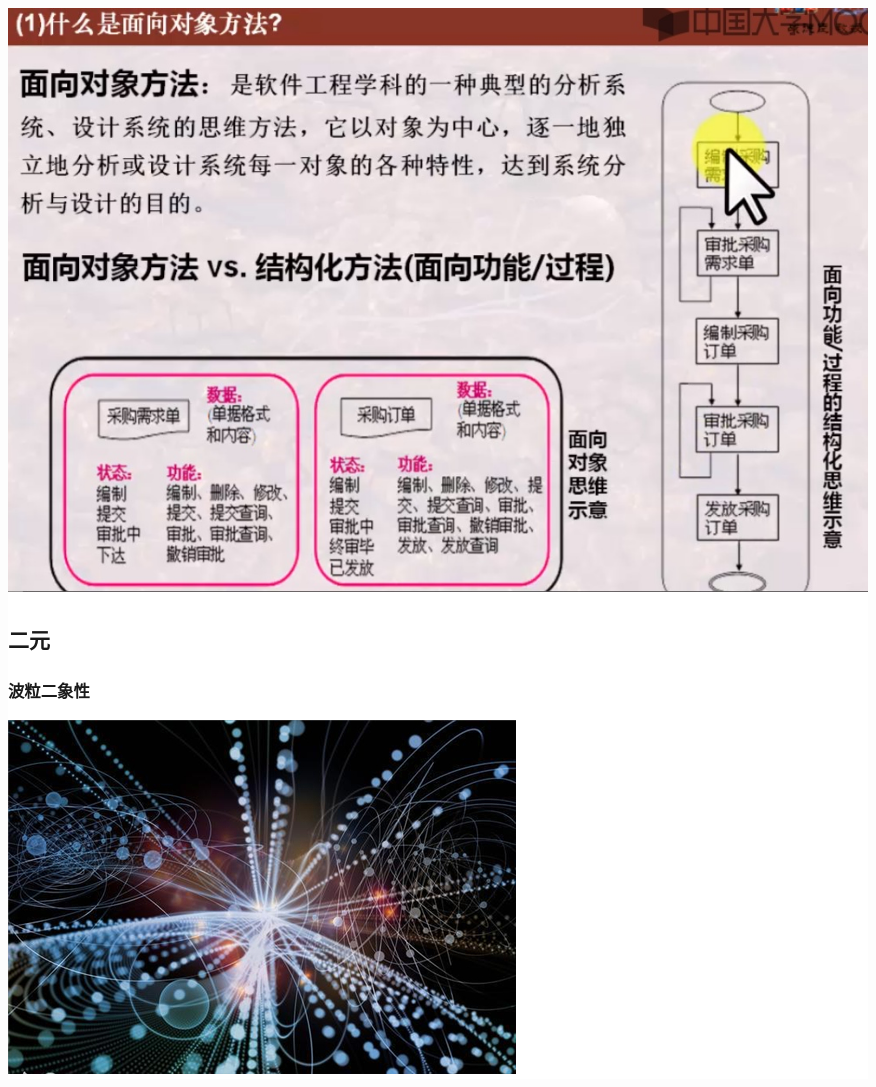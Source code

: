 ![preview](assets/v2-76c7a2655dee5e0f7becb5978fabff82_r.jpg)



## 二元



### 波粒二象性



![点击查看源网页](../../DDD%E6%A6%82%E5%BF%B5/OO/assets/0026X9ckzy7sLwqyh6E30&690.jpg)
